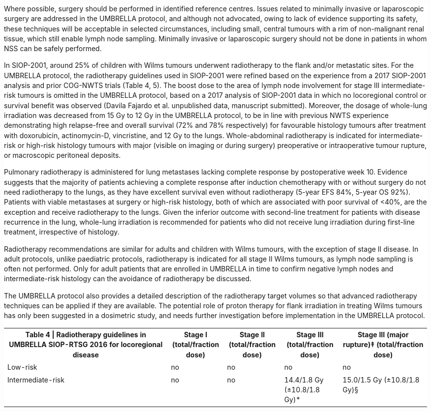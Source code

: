 <chunk>
Where possible, surgery should be performed in identified reference centres. Issues related to minimally invasive or laparoscopic surgery are addressed in the UMBRELLA protocol, and although not advocated, owing to lack of evidence supporting its safety, these techniques will be acceptable in selected circumstances, including small, central tumours with a rim of non-malignant renal tissue, which still enable lymph node sampling. Minimally invasive or laparoscopic surgery should not be done in patients in whom NSS can be safely performed.

In SIOP-2001, around 25% of children with Wilms tumours underwent radiotherapy to the flank and/or metastatic sites. For the UMBRELLA protocol, the radiotherapy guidelines used in SIOP-2001 were refined based on the experience from a 2017 SIOP-2001 analysis and prior COG-NWTS trials (Table 4, 5). The boost dose to the area of lymph node involvement for stage III intermediate-risk tumours is omitted in the UMBRELLA protocol, based on a 2017 analysis of SIOP-2001 data in which no locoregional control or survival benefit was observed (Davila Fajardo et al. unpublished data, manuscript submitted). Moreover, the dosage of whole-lung irradiation was decreased from 15 Gy to 12 Gy in the UMBRELLA protocol, to be in line with previous NWTS experience demonstrating high relapse-free and overall survival (72% and 78% respectively) for favourable histology tumours after treatment with doxorubicin, actinomycin-D, vincristine, and 12 Gy to the lungs. Whole-abdominal radiotherapy is indicated for intermediate-risk or high-risk histology tumours with major (visible on imaging or during surgery) preoperative or intraoperative tumour rupture, or macroscopic peritoneal deposits.

Pulmonary radiotherapy is administered for lung metastases lacking complete response by postoperative week 10. Evidence suggests that the majority of patients achieving a complete response after induction chemotherapy with or without surgery do not need radiotherapy to the lungs, as they have excellent survival even without radiotherapy (5-year EFS 84%, 5-year OS 92%). Patients with viable metastases at surgery or high-risk histology, both of which are associated with poor survival of &lt;40%, are the exception and receive radiotherapy to the lungs. Given the inferior outcome with second-line treatment for patients with disease recurrence in the lung, whole-lung irradiation is recommended for patients who did not receive lung irradiation during first-line treatment, irrespective of histology.
</chunk>

<chunk>
Radiotherapy recommendations are similar for adults and children with Wilms tumours, with the exception of stage II disease. In adult protocols, unlike paediatric protocols, radiotherapy is indicated for all stage II Wilms tumours, as lymph node sampling is often not performed. Only for adult patients that are enrolled in UMBRELLA in time to confirm negative lymph nodes and intermediate-risk histology can the avoidance of radiotherapy be discussed.

The UMBRELLA protocol also provides a detailed description of the radiotherapy target volumes so that advanced radiotherapy techniques can be applied if they are available. The potential role of proton therapy for flank irradiation in treating Wilms tumours has only been suggested in a dosimetric study, and needs further investigation before implementation in the UMBRELLA protocol.

<table>
  <tr>
    <th>Table 4 | Radiotherapy guidelines in UMBRELLA SIOP-RTSG 2016 for locoregional disease</th>
    <th>Stage I (total/fraction dose)</th>
    <th>Stage II (total/fraction dose)</th>
    <th>Stage III (total/fraction dose)</th>
    <th>Stage III (major rupture)‡ (total/fraction dose)</th>
  </tr>
  <tr>
    <td>Low-risk</td>
    <td>no</td>
    <td>no</td>
    <td>no</td>
    <td>no</td>
  </tr>
  <tr>
    <td>Intermediate-risk</td>
    <td>no</td>
    <td>no</td>
    <td>14.4/1.8 Gy (±10.8/1.8 Gy)*</td>
    <td>15.0/1.5 Gy (±10.8/1.8 Gy)§</td>
  </tr>